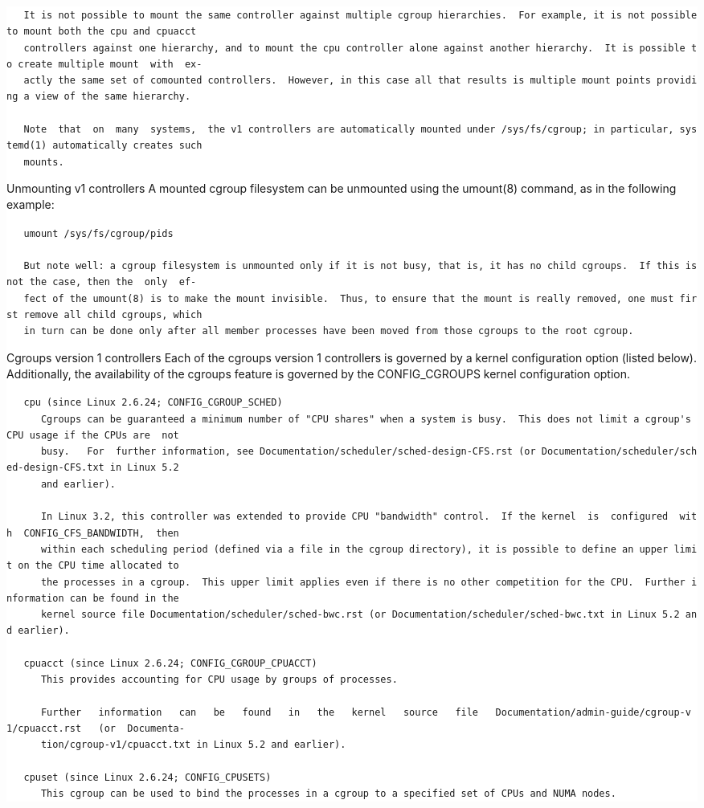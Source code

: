        It is not possible to mount the same controller against multiple cgroup hierarchies.  For example, it is not possible to mount both the cpu and cpuacct
       controllers against one hierarchy, and to mount the cpu controller alone against another hierarchy.  It is possible to create multiple mount  with  ex‐
       actly the same set of comounted controllers.  However, in this case all that results is multiple mount points providing a view of the same hierarchy.

       Note  that  on  many  systems,  the v1 controllers are automatically mounted under /sys/fs/cgroup; in particular, systemd(1) automatically creates such
       mounts.

   Unmounting v1 controllers
       A mounted cgroup filesystem can be unmounted using the umount(8) command, as in the following example:

	   umount /sys/fs/cgroup/pids

       But note well: a cgroup filesystem is unmounted only if it is not busy, that is, it has no child cgroups.  If this is not the case, then the  only  ef‐
       fect of the umount(8) is to make the mount invisible.  Thus, to ensure that the mount is really removed, one must first remove all child cgroups, which
       in turn can be done only after all member processes have been moved from those cgroups to the root cgroup.

   Cgroups version 1 controllers
       Each  of	 the cgroups version 1 controllers is governed by a kernel configuration option (listed below).	 Additionally, the availability of the cgroups
       feature is governed by the CONFIG_CGROUPS kernel configuration option.

       cpu (since Linux 2.6.24; CONFIG_CGROUP_SCHED)
	      Cgroups can be guaranteed a minimum number of "CPU shares" when a system is busy.	 This does not limit a cgroup's CPU usage if the CPUs are  not
	      busy.   For  further information, see Documentation/scheduler/sched-design-CFS.rst (or Documentation/scheduler/sched-design-CFS.txt in Linux 5.2
	      and earlier).

	      In Linux 3.2, this controller was extended to provide CPU "bandwidth" control.  If the kernel  is	 configured  with  CONFIG_CFS_BANDWIDTH,  then
	      within each scheduling period (defined via a file in the cgroup directory), it is possible to define an upper limit on the CPU time allocated to
	      the processes in a cgroup.  This upper limit applies even if there is no other competition for the CPU.  Further information can be found in the
	      kernel source file Documentation/scheduler/sched-bwc.rst (or Documentation/scheduler/sched-bwc.txt in Linux 5.2 and earlier).

       cpuacct (since Linux 2.6.24; CONFIG_CGROUP_CPUACCT)
	      This provides accounting for CPU usage by groups of processes.

	      Further	information   can   be	 found	 in   the   kernel   source   file   Documentation/admin-guide/cgroup-v1/cpuacct.rst   (or  Documenta‐
	      tion/cgroup-v1/cpuacct.txt in Linux 5.2 and earlier).

       cpuset (since Linux 2.6.24; CONFIG_CPUSETS)
	      This cgroup can be used to bind the processes in a cgroup to a specified set of CPUs and NUMA nodes.
